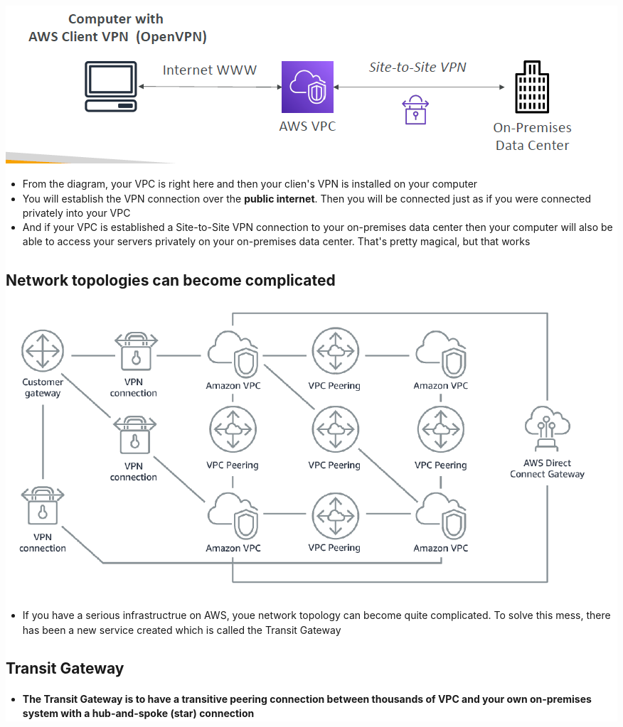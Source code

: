   ![CLIENT VPN](../images/AWS_Client_VPPN.PNG)

- From the diagram, your VPC is right here and then your clien's VPN is installed on your computer
- You will establish the VPN connection over the **public internet**. Then you will be connected just as if you were connected privately into your VPC
- And if your VPC is established a Site-to-Site VPN connection to your on-premises data center then your computer will also be able to access your servers privately on your on-premises data center. That's pretty magical, but that works

## Network topologies can become complicated

  ![NETWORK TOPOLOGIES](../images/Network_Topologies.PNG)

- If you have a serious infrastructrue on AWS, youe network topology can become quite complicated. To solve this mess, there has been a new service created which is called the Transit Gateway 

## Transit Gateway

- **The Transit Gateway is to have a transitive peering connection between thousands of VPC and your own on-premises system with a hub-and-spoke (star) connection**

